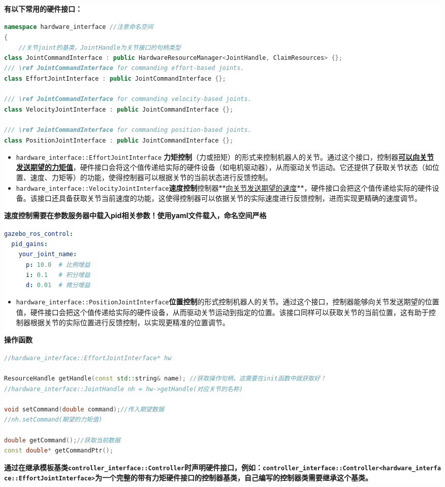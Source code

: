 **有以下常用的硬件接口：**

```c++
namespace hardware_interface //注意命名空间
{
    //关节joint的基类，JointHandle为关节接口的句柄类型
class JointCommandInterface : public HardwareResourceManager<JointHandle, ClaimResources> {};
/// \ref JointCommandInterface for commanding effort-based joints.
class EffortJointInterface : public JointCommandInterface {};

/// \ref JointCommandInterface for commanding velocity-based joints.
class VelocityJointInterface : public JointCommandInterface {};

/// \ref JointCommandInterface for commanding position-based joints.
class PositionJointInterface : public JointCommandInterface {};
```

* `hardware_interface::EffortJointInterface` **力矩控制**（力或扭矩）的形式来控制机器人的关节。通过这个接口，控制器<u>**可以向关节发送期望的力矩值**</u>，硬件接口会将这个值传递给实际的硬件设备（如电机驱动器），从而驱动关节运动。它还提供了获取关节状态（如位置、速度、力矩等）的功能，使得控制器可以根据关节的当前状态进行反馈控制。
* `hardware_interface::VelocityJointInterface`**速度控制**控制器**<u>向关节发送期望的速度</u>**，硬件接口会把这个值传递给实际的硬件设备。该接口还具备获取关节当前速度的功能，这使得控制器可以依据关节的实际速度进行反馈控制，进而实现更精确的速度调节。

​		**速度控制需要在参数服务器中载入pid相关参数！使用yaml文件载入，命名空间严格**

```yaml
gazebo_ros_control:
  pid_gains:
    your_joint_name:
      p: 10.0  # 比例增益
      i: 0.1   # 积分增益
      d: 0.01  # 微分增益
```



* `hardware_interface::PositionJointInterface`**位置控制**的形式控制机器人的关节。通过这个接口，控制器能够向关节发送期望的位置值，硬件接口会把这个值传递给实际的硬件设备，从而驱动关节运动到指定的位置。该接口同样可以获取关节的当前位置，这有助于控制器根据关节的实际位置进行反馈控制，以实现更精准的位置调节。

**操作函数**

```c++
//hardware_interface::EffortJointInterface* hw

ResourceHandle getHandle(const std::string& name); //获取操作句柄，这需要在init函数中就获取好！
//hardware_interface::JointHandle nh = hw->getHandle(对应关节的名称)

void setCommand(double command);//传入期望数据
//nh.setCommand(期望的力矩值)

double getCommand();//获取当前数据
const double* getCommandPtr();
```

**通过在继承模板基类`controller_interface::Controller`时声明硬件接口，例如：`controller_interface::Controller<hardware_interface::EffortJointInterface>`为一个完整的带有力矩硬件接口的控制器基类，自己编写的控制器类需要继承这个基类。**


